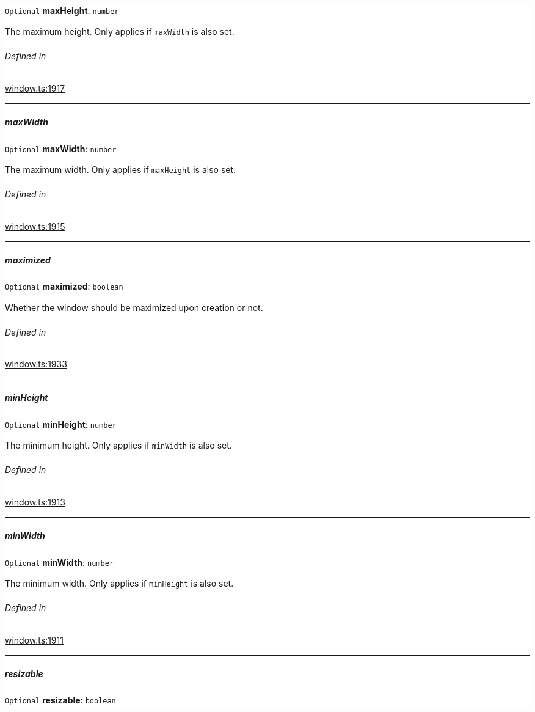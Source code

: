  `Optional` **maxHeight**: `number`

The maximum height. Only applies if `maxWidth` is also set.

###### Defined in

[window.ts:1917](https://github.com/tauri-apps/tauri/blob/679abc6/tooling/api/src/window.ts#L1917)

___

##### maxWidth

 `Optional` **maxWidth**: `number`

The maximum width. Only applies if `maxHeight` is also set.

###### Defined in

[window.ts:1915](https://github.com/tauri-apps/tauri/blob/679abc6/tooling/api/src/window.ts#L1915)

___

##### maximized

 `Optional` **maximized**: `boolean`

Whether the window should be maximized upon creation or not.

###### Defined in

[window.ts:1933](https://github.com/tauri-apps/tauri/blob/679abc6/tooling/api/src/window.ts#L1933)

___

##### minHeight

 `Optional` **minHeight**: `number`

The minimum height. Only applies if `minWidth` is also set.

###### Defined in

[window.ts:1913](https://github.com/tauri-apps/tauri/blob/679abc6/tooling/api/src/window.ts#L1913)

___

##### minWidth

 `Optional` **minWidth**: `number`

The minimum width. Only applies if `minHeight` is also set.

###### Defined in

[window.ts:1911](https://github.com/tauri-apps/tauri/blob/679abc6/tooling/api/src/window.ts#L1911)

___

##### resizable

 `Optional` **resizable**: `boolean`
